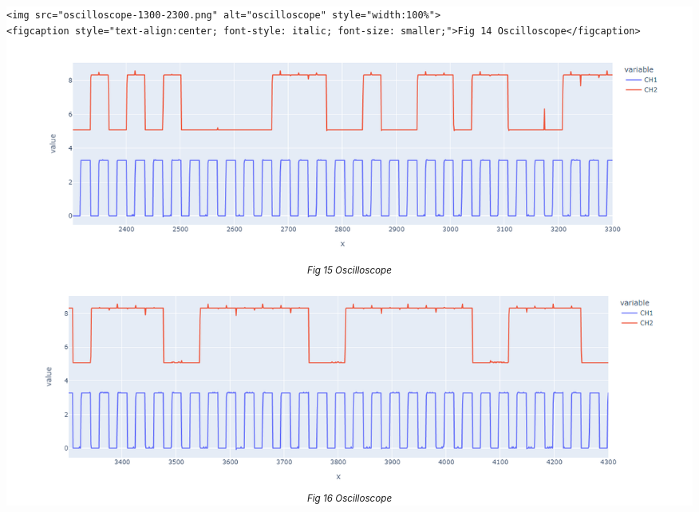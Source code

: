     <img src="oscilloscope-1300-2300.png" alt="oscilloscope" style="width:100%">
    <figcaption style="text-align:center; font-style: italic; font-size: smaller;">Fig 14 Oscilloscope</figcaption>
</figure>

<figure>
    <img src="oscilloscope-2300-3300.png" alt="oscilloscope" style="width:100%">
    <figcaption style="text-align:center; font-style: italic; font-size: smaller;">Fig 15 Oscilloscope</figcaption>
</figure>

<figure>
    <img src="oscilloscope-3300-4300.png" alt="oscilloscope" style="width:100%">
    <figcaption style="text-align:center; font-style: italic; font-size: smaller;">Fig 16 Oscilloscope</figcaption>
</figure>
